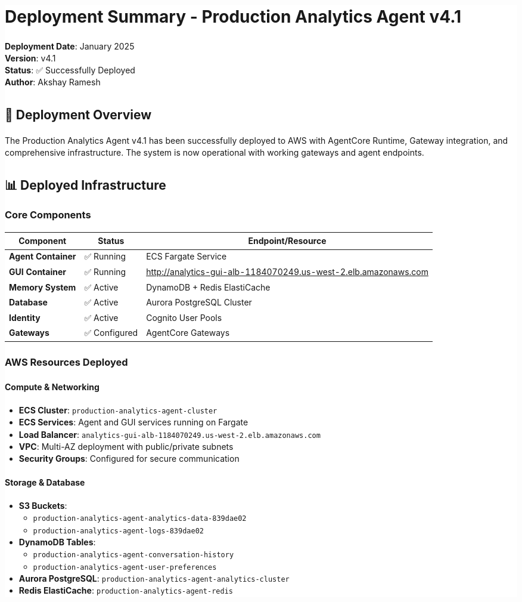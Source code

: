 # Deployment Summary - Production Analytics Agent v4.1

**Deployment Date**: January 2025  
**Version**: v4.1  
**Status**: ✅ Successfully Deployed  
**Author**: Akshay Ramesh

## 🚀 Deployment Overview

The Production Analytics Agent v4.1 has been successfully deployed to AWS with AgentCore Runtime, Gateway integration, and comprehensive infrastructure. The system is now operational with working gateways and agent endpoints.

## 📊 Deployed Infrastructure

### Core Components

| Component | Status | Endpoint/Resource |
|-----------|--------|-------------------|
| **Agent Container** | ✅ Running | ECS Fargate Service |
| **GUI Container** | ✅ Running | http://analytics-gui-alb-1184070249.us-west-2.elb.amazonaws.com |
| **Memory System** | ✅ Active | DynamoDB + Redis ElastiCache |
| **Database** | ✅ Active | Aurora PostgreSQL Cluster |
| **Identity** | ✅ Active | Cognito User Pools |
| **Gateways** | ✅ Configured | AgentCore Gateways |

### AWS Resources Deployed

#### Compute & Networking
- **ECS Cluster**: `production-analytics-agent-cluster`
- **ECS Services**: Agent and GUI services running on Fargate
- **Load Balancer**: `analytics-gui-alb-1184070249.us-west-2.elb.amazonaws.com`
- **VPC**: Multi-AZ deployment with public/private subnets
- **Security Groups**: Configured for secure communication

#### Storage & Database
- **S3 Buckets**: 
  - `production-analytics-agent-analytics-data-839dae02`
  - `production-analytics-agent-logs-839dae02`
- **DynamoDB Tables**:
  - `production-analytics-agent-conversation-history`
  - `production-analytics-agent-user-preferences`
- **Aurora PostgreSQL**: `production-analytics-agent-analytics-cluster`
- **Redis ElastiCache**: `production-analytics-agent-redis`
